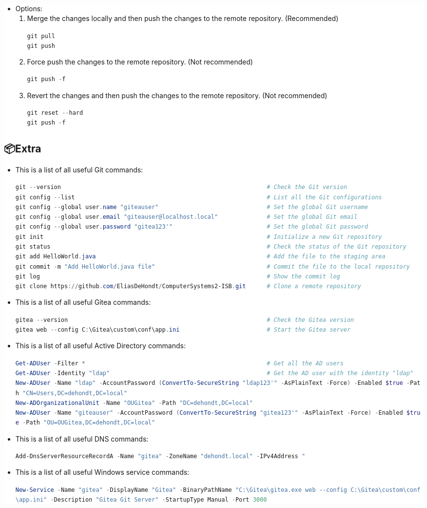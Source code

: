 - Options:
    1. Merge the changes locally and then push the changes to the remote repository. (Recommended)
        ```powershell
        git pull
        git push
        ```
    2. Force push the changes to the remote repository. (Not recommended)
        ```powershell
        git push -f
        ```
    4. Revert the changes and then push the changes to the remote repository. (Not recommended)
        ```powershell
        git reset --hard
        git push -f
        ```

## 📦Extra

- This is a list of all useful Git commands:
    ```powershell
    git --version                                                           # Check the Git version
    git config --list                                                       # List all the Git configurations
    git config --global user.name "giteauser"                               # Set the global Git username
    git config --global user.email "giteauser@localhost.local"              # Set the global Git email
    git config --global user.password "gitea123'"                           # Set the global Git password
    git init                                                                # Initialize a new Git repository
    git status                                                              # Check the status of the Git repository
    git add HelloWorld.java                                                 # Add the file to the staging area
    git commit -m "Add HelloWorld.java file"                                # Commit the file to the local repository
    git log                                                                 # Show the commit log
    git clone https://github.com/EliasDeHondt/ComputerSystems2-ISB.git      # Clone a remote repository
    ```

- This is a list of all useful Gitea commands:
    ```powershell
    gitea --version                                                         # Check the Gitea version
    gitea web --config C:\Gitea\custom\conf\app.ini                         # Start the Gitea server
    ```
- This is a list of all useful Active Directory commands:
    ```powershell
    Get-ADUser -Filter *                                                    # Get all the AD users
    Get-ADUser -Identity "ldap"                                             # Get the AD user with the identity "ldap"
    New-ADUser -Name "ldap" -AccountPassword (ConvertTo-SecureString "ldap123'" -AsPlainText -Force) -Enabled $true -Path "CN=Users,DC=dehondt,DC=local"
    New-ADOrganizationalUnit -Name "OUGitea" -Path "DC=dehondt,DC=local"
    New-ADUser -Name "giteauser" -AccountPassword (ConvertTo-SecureString "gitea123'" -AsPlainText -Force) -Enabled $true -Path "OU=OUGitea,DC=dehondt,DC=local"
    ```
- This is a list of all useful DNS commands:
    ```powershell
    Add-DnsServerResourceRecordA -Name "gitea" -ZoneName "dehondt.local" -IPv4Address "
    ```
- This is a list of all useful Windows service commands:
    ```powershell
    New-Service -Name "gitea" -DisplayName "Gitea" -BinaryPathName "C:\Gitea\gitea.exe web --config C:\Gitea\custom\conf\app.ini" -Description "Gitea Git Server" -StartupType Manual -Port 3000